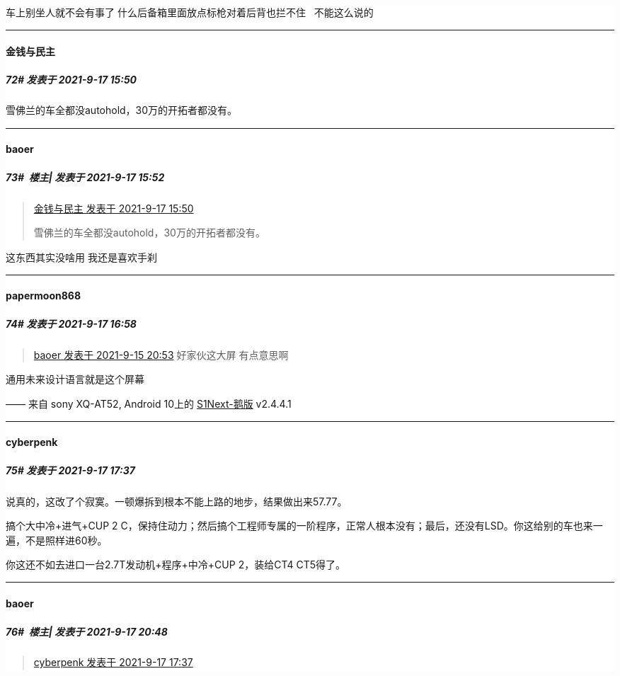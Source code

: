 车上别坐人就不会有事了</blockquote>
什么后备箱里面放点标枪对着后背也拦不住   不能这么说的


*****

####  金钱与民主  
##### 72#       发表于 2021-9-17 15:50


雪佛兰的车全都没autohold，30万的开拓者都没有。


*****

####  baoer  
##### 73#         楼主| 发表于 2021-9-17 15:52


<blockquote><a href="httphttps://bbs.saraba1st.com/2b/forum.php?mod=redirect&amp;goto=findpost&amp;pid=52788844&amp;ptid=2026663" target="_blank">金钱与民主 发表于 2021-9-17 15:50</a>

雪佛兰的车全都没autohold，30万的开拓者都没有。</blockquote>
这东西其实没啥用 我还是喜欢手刹 


*****

####  papermoon868  
##### 74#       发表于 2021-9-17 16:58


<blockquote><a href="httphttps://bbs.saraba1st.com/2b/forum.php?mod=redirect&amp;goto=findpost&amp;pid=52764160&amp;ptid=2026663" target="_blank">baoer 发表于 2021-9-15 20:53</a>
好家伙这大屏 有点意思啊</blockquote>
通用未来设计语言就是这个屏幕

—— 来自 sony XQ-AT52, Android 10上的 [S1Next-鹅版](https://github.com/ykrank/S1-Next/releases) v2.4.4.1


*****

####  cyberpenk  
##### 75#       发表于 2021-9-17 17:37


说真的，这改了个寂寞。一顿爆拆到根本不能上路的地步，结果做出来57.77。

搞个大中冷+进气+CUP 2 C，保持住动力；然后搞个工程师专属的一阶程序，正常人根本没有；最后，还没有LSD。你这给别的车也来一遍，不是照样进60秒。

你这还不如去进口一台2.7T发动机+程序+中冷+CUP 2，装给CT4 CT5得了。


*****

####  baoer  
##### 76#         楼主| 发表于 2021-9-17 20:48


<blockquote><a href="httphttps://bbs.saraba1st.com/2b/forum.php?mod=redirect&amp;goto=findpost&amp;pid=52790383&amp;ptid=2026663" target="_blank">cyberpenk 发表于 2021-9-17 17:37</a>
